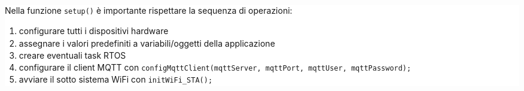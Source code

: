 Nella funzione `setup()` è importante rispettare la sequenza di operazioni:

1. configurare tutti i dispositivi hardware
2. assegnare i valori predefiniti a variabili/oggetti della applicazione
3. creare eventuali task RTOS
4. configurare il client MQTT con `configMqttClient(mqttServer, mqttPort, mqttUser, mqttPassword);`
5. avviare il sotto sistema WiFi con `initWiFi_STA();`
